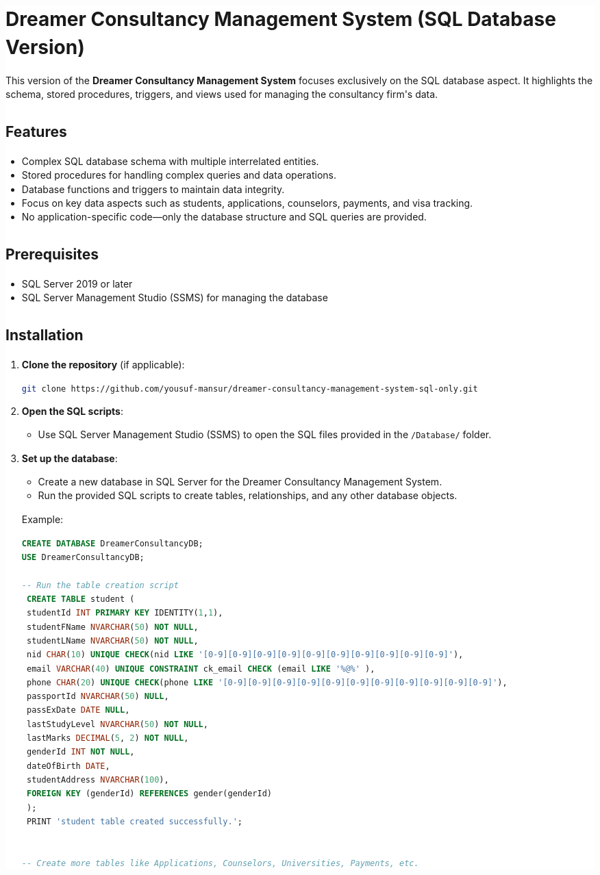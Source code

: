 # Dreamer Consultancy Management System (SQL Database Version)

This version of the **Dreamer Consultancy Management System** focuses exclusively on the SQL database aspect. It highlights the schema, stored procedures, triggers, and views used for managing the consultancy firm's data.

## Features

- Complex SQL database schema with multiple interrelated entities.
- Stored procedures for handling complex queries and data operations.
- Database functions and triggers to maintain data integrity.
- Focus on key data aspects such as students, applications, counselors, payments, and visa tracking.
- No application-specific code—only the database structure and SQL queries are provided.

## Prerequisites

- SQL Server 2019 or later
- SQL Server Management Studio (SSMS) for managing the database

## Installation

1. **Clone the repository** (if applicable):
   ```bash
   git clone https://github.com/yousuf-mansur/dreamer-consultancy-management-system-sql-only.git
   ```

2. **Open the SQL scripts**:
   - Use SQL Server Management Studio (SSMS) to open the SQL files provided in the `/Database/` folder.

3. **Set up the database**:
   - Create a new database in SQL Server for the Dreamer Consultancy Management System.
   - Run the provided SQL scripts to create tables, relationships, and any other database objects.

   Example:
   ```sql
   CREATE DATABASE DreamerConsultancyDB;
   USE DreamerConsultancyDB;

   -- Run the table creation script
    CREATE TABLE student (
	studentId INT PRIMARY KEY IDENTITY(1,1),
	studentFName NVARCHAR(50) NOT NULL,
	studentLName NVARCHAR(50) NOT NULL,
	nid CHAR(10) UNIQUE CHECK(nid LIKE '[0-9][0-9][0-9][0-9][0-9][0-9][0-9][0-9][0-9][0-9]'),
	email VARCHAR(40) UNIQUE CONSTRAINT ck_email CHECK (email LIKE '%@%' ),
	phone CHAR(20) UNIQUE CHECK(phone LIKE '[0-9][0-9][0-9][0-9][0-9][0-9][0-9][0-9][0-9][0-9][0-9]'),
	passportId NVARCHAR(50) NULL,
	passExDate DATE NULL,
	lastStudyLevel NVARCHAR(50) NOT NULL,
	lastMarks DECIMAL(5, 2) NOT NULL,
	genderId INT NOT NULL,
	dateOfBirth DATE,
	studentAddress NVARCHAR(100),
	FOREIGN KEY (genderId) REFERENCES gender(genderId)
    );
    PRINT 'student table created successfully.';

   
   -- Create more tables like Applications, Counselors, Universities, Payments, etc.
   ```